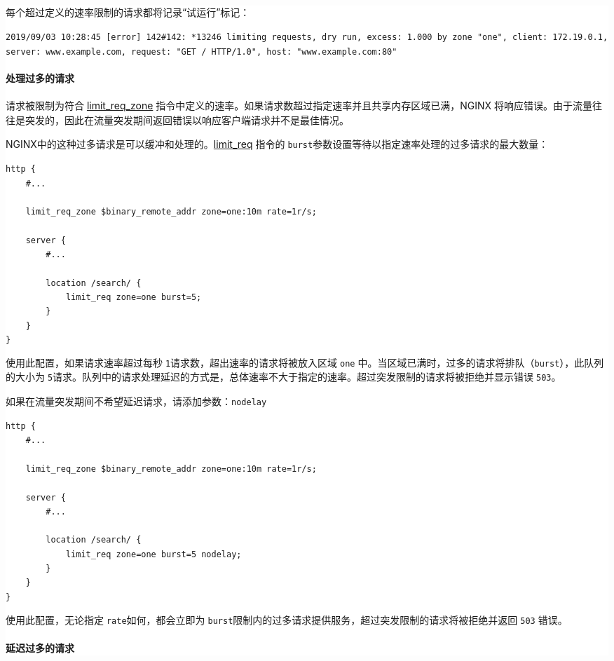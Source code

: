 每个超过定义的速率限制的请求都将记录“试运行”标记：

```none
2019/09/03 10:28:45 [error] 142#142: *13246 limiting requests, dry run, excess: 1.000 by zone "one", client: 172.19.0.1, server: www.example.com, request: "GET / HTTP/1.0", host: "www.example.com:80"
```

#### 处理过多的请求

请求被限制为符合 [limit_req_zone](https://nginx.org/en/docs/http/ngx_http_limit_req_module.html#limit_req_zone) 指令中定义的速率。如果请求数超过指定速率并且共享内存区域已满，NGINX 将响应错误。由于流量往往是突发的，因此在流量突发期间返回错误以响应客户端请求并不是最佳情况。

NGINX中的这种过多请求是可以缓冲和处理的。[limit_req](https://nginx.org/en/docs/http/ngx_http_limit_req_module.html#limit_req) 指令的 `burst`参数设置等待以指定速率处理的过多请求的最大数量：

```nginx
http {
    #...

    limit_req_zone $binary_remote_addr zone=one:10m rate=1r/s;

    server {
        #...

        location /search/ {
            limit_req zone=one burst=5;
        }
    }
}
```

使用此配置，如果请求速率超过每秒 `1`请求数，超出速率的请求将被放入区域 `one` 中。当区域已满时，过多的请求将排队（`burst`），此队列的大小为 `5`请求。队列中的请求处理延迟的方式是，总体速率不大于指定的速率。超过突发限制的请求将被拒绝并显示错误 `503`。

如果在流量突发期间不希望延迟请求，请添加参数：`nodelay`

```nginx
http {
    #...

    limit_req_zone $binary_remote_addr zone=one:10m rate=1r/s;

    server {
        #...

        location /search/ {
            limit_req zone=one burst=5 nodelay;
        }
    }
}
```

使用此配置，无论指定 `rate`如何，都会立即为 `burst`限制内的过多请求提供服务，超过突发限制的请求将被拒绝并返回 `503` 错误。

#### 延迟过多的请求
